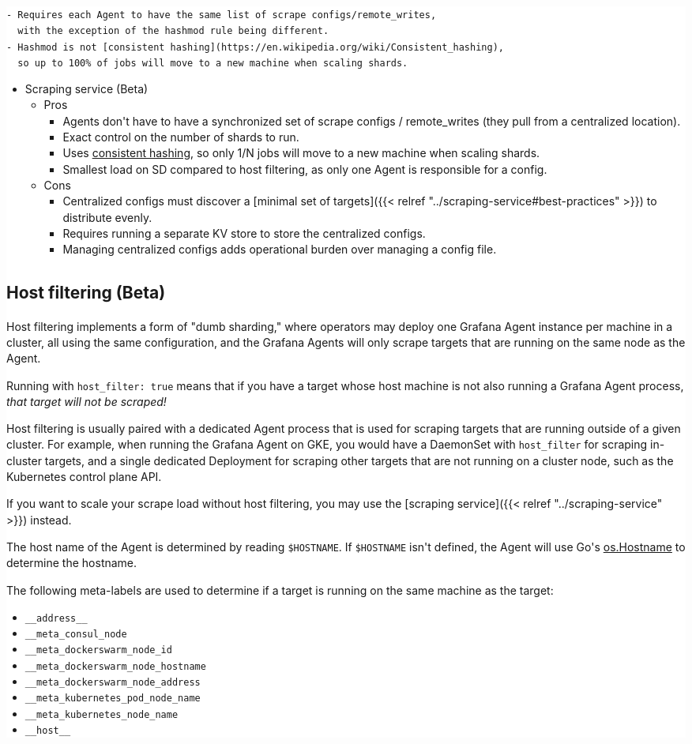     - Requires each Agent to have the same list of scrape configs/remote_writes,
      with the exception of the hashmod rule being different.
    - Hashmod is not [consistent hashing](https://en.wikipedia.org/wiki/Consistent_hashing),
      so up to 100% of jobs will move to a new machine when scaling shards.
- Scraping service (Beta)
  - Pros
    - Agents don't have to have a synchronized set of scrape configs / remote_writes
      (they pull from a centralized location).
    - Exact control on the number of shards to run.
    - Uses [consistent hashing](https://en.wikipedia.org/wiki/Consistent_hashing),
      so only 1/N jobs will move to a new machine when scaling shards.
    - Smallest load on SD compared to host filtering, as only one Agent is
      responsible for a config.
  - Cons
    - Centralized configs must discover a [minimal set of targets]({{< relref "../scraping-service#best-practices" >}})
      to distribute evenly.
    - Requires running a separate KV store to store the centralized configs.
    - Managing centralized configs adds operational burden over managing a config
      file.

## Host filtering (Beta)

Host filtering implements a form of "dumb sharding," where operators may deploy
one Grafana Agent instance per machine in a cluster, all using the same
configuration, and the Grafana Agents will only scrape targets that are
running on the same node as the Agent.

Running with `host_filter: true` means that if you have a target whose host
machine is not also running a Grafana Agent process, _that target will not
be scraped!_

Host filtering is usually paired with a dedicated Agent process that is used for
scraping targets that are running outside of a given cluster. For example, when
running the Grafana Agent on GKE, you would have a DaemonSet with
`host_filter` for scraping in-cluster targets, and a single dedicated Deployment
for scraping other targets that are not running on a cluster node, such as the
Kubernetes control plane API.

If you want to scale your scrape load without host filtering, you may use the
[scraping service]({{< relref "../scraping-service" >}}) instead.

The host name of the Agent is determined by reading `$HOSTNAME`. If `$HOSTNAME`
isn't defined, the Agent will use Go's [os.Hostname](https://golang.org/pkg/os/#Hostname)
to determine the hostname.

The following meta-labels are used to determine if a target is running on the
same machine as the target:

- `__address__`
- `__meta_consul_node`
- `__meta_dockerswarm_node_id`
- `__meta_dockerswarm_node_hostname`
- `__meta_dockerswarm_node_address`
- `__meta_kubernetes_pod_node_name`
- `__meta_kubernetes_node_name`
- `__host__`
